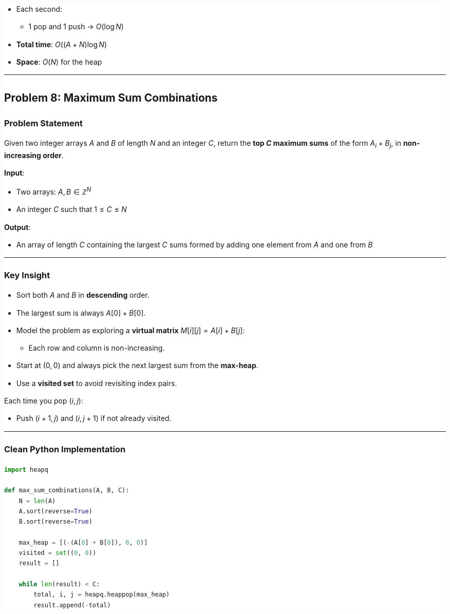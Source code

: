 - Each second:
    
    - 1 pop and 1 push → $O(\log N)$
        
- **Total time**: $O((A + N) \log N)$
    
- **Space**: $O(N)$ for the heap
    

---

## Problem 8: Maximum Sum Combinations

### Problem Statement

Given two integer arrays $A$ and $B$ of length $N$ and an integer $C$, return the **top $C$ maximum sums** of the form $A_i + B_j$, in **non-increasing order**.

**Input**:

- Two arrays: $A, B \in \mathbb{Z}^N$
    
- An integer $C$ such that $1 \leq C \leq N$
    

**Output**:

- An array of length $C$ containing the largest $C$ sums formed by adding one element from $A$ and one from $B$
    

---

### Key Insight

- Sort both $A$ and $B$ in **descending** order.
    
- The largest sum is always $A[0] + B[0]$.
    
- Model the problem as exploring a **virtual matrix** $M[i][j] = A[i] + B[j]$:
    
    - Each row and column is non-increasing.
        
- Start at $(0, 0)$ and always pick the next largest sum from the **max-heap**.
    
- Use a **visited set** to avoid revisiting index pairs.
    

Each time you pop $(i, j)$:

- Push $(i+1, j)$ and $(i, j+1)$ if not already visited.
    

---

### Clean Python Implementation

```python
import heapq

def max_sum_combinations(A, B, C):
    N = len(A)
    A.sort(reverse=True)
    B.sort(reverse=True)

    max_heap = [(-(A[0] + B[0]), 0, 0)]
    visited = set((0, 0))
    result = []

    while len(result) < C:
        total, i, j = heapq.heappop(max_heap)
        result.append(-total)

```